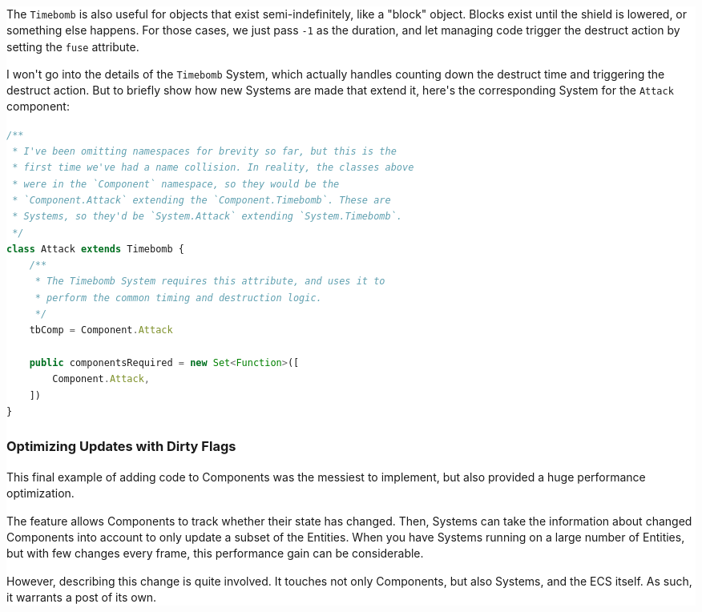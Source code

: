 The `Timebomb` is also useful for objects that exist semi-indefinitely, like a "block" object. Blocks exist until the shield is lowered, or something else happens. For those cases, we just pass `-1` as the duration, and let managing code trigger the destruct action by setting the `fuse` attribute.

I won't go into the details of the `Timebomb` System, which actually handles counting down the destruct time and triggering the destruct action. But to briefly show how new Systems are made that extend it, here's the corresponding System for the `Attack` component:

```ts
/**
 * I've been omitting namespaces for brevity so far, but this is the
 * first time we've had a name collision. In reality, the classes above
 * were in the `Component` namespace, so they would be the
 * `Component.Attack` extending the `Component.Timebomb`. These are
 * Systems, so they'd be `System.Attack` extending `System.Timebomb`.
 */
class Attack extends Timebomb {
    /**
     * The Timebomb System requires this attribute, and uses it to
     * perform the common timing and destruction logic.
     */
    tbComp = Component.Attack

    public componentsRequired = new Set<Function>([
        Component.Attack,
    ])
}
```


### Optimizing Updates with Dirty Flags

This final example of adding code to Components was the messiest to implement, but also provided a huge performance optimization.

The feature allows Components to track whether their state has changed. Then, Systems can take the information about changed Components into account to only update a subset of the Entities. When you have Systems running on a large number of Entities, but with few changes every frame, this performance gain can be considerable.

However, describing this change is quite involved. It touches not only Components, but also Systems, and the ECS itself. As such, it warrants a post of its own.
